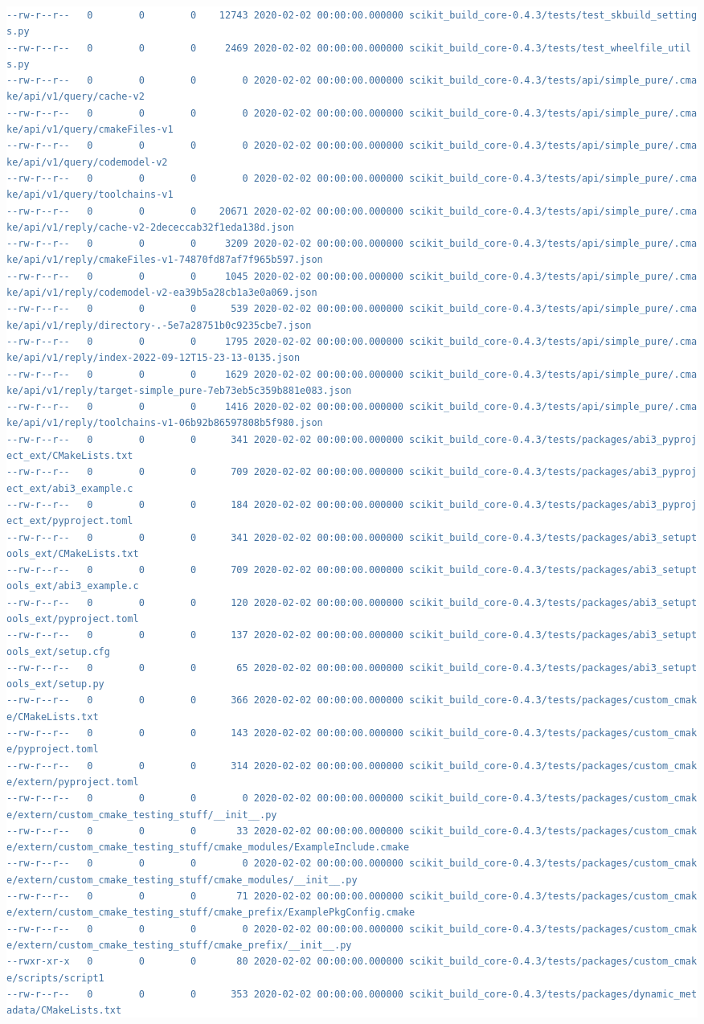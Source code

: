 ```diff
--rw-r--r--   0        0        0    12743 2020-02-02 00:00:00.000000 scikit_build_core-0.4.3/tests/test_skbuild_settings.py
--rw-r--r--   0        0        0     2469 2020-02-02 00:00:00.000000 scikit_build_core-0.4.3/tests/test_wheelfile_utils.py
--rw-r--r--   0        0        0        0 2020-02-02 00:00:00.000000 scikit_build_core-0.4.3/tests/api/simple_pure/.cmake/api/v1/query/cache-v2
--rw-r--r--   0        0        0        0 2020-02-02 00:00:00.000000 scikit_build_core-0.4.3/tests/api/simple_pure/.cmake/api/v1/query/cmakeFiles-v1
--rw-r--r--   0        0        0        0 2020-02-02 00:00:00.000000 scikit_build_core-0.4.3/tests/api/simple_pure/.cmake/api/v1/query/codemodel-v2
--rw-r--r--   0        0        0        0 2020-02-02 00:00:00.000000 scikit_build_core-0.4.3/tests/api/simple_pure/.cmake/api/v1/query/toolchains-v1
--rw-r--r--   0        0        0    20671 2020-02-02 00:00:00.000000 scikit_build_core-0.4.3/tests/api/simple_pure/.cmake/api/v1/reply/cache-v2-2dececcab32f1eda138d.json
--rw-r--r--   0        0        0     3209 2020-02-02 00:00:00.000000 scikit_build_core-0.4.3/tests/api/simple_pure/.cmake/api/v1/reply/cmakeFiles-v1-74870fd87af7f965b597.json
--rw-r--r--   0        0        0     1045 2020-02-02 00:00:00.000000 scikit_build_core-0.4.3/tests/api/simple_pure/.cmake/api/v1/reply/codemodel-v2-ea39b5a28cb1a3e0a069.json
--rw-r--r--   0        0        0      539 2020-02-02 00:00:00.000000 scikit_build_core-0.4.3/tests/api/simple_pure/.cmake/api/v1/reply/directory-.-5e7a28751b0c9235cbe7.json
--rw-r--r--   0        0        0     1795 2020-02-02 00:00:00.000000 scikit_build_core-0.4.3/tests/api/simple_pure/.cmake/api/v1/reply/index-2022-09-12T15-23-13-0135.json
--rw-r--r--   0        0        0     1629 2020-02-02 00:00:00.000000 scikit_build_core-0.4.3/tests/api/simple_pure/.cmake/api/v1/reply/target-simple_pure-7eb73eb5c359b881e083.json
--rw-r--r--   0        0        0     1416 2020-02-02 00:00:00.000000 scikit_build_core-0.4.3/tests/api/simple_pure/.cmake/api/v1/reply/toolchains-v1-06b92b86597808b5f980.json
--rw-r--r--   0        0        0      341 2020-02-02 00:00:00.000000 scikit_build_core-0.4.3/tests/packages/abi3_pyproject_ext/CMakeLists.txt
--rw-r--r--   0        0        0      709 2020-02-02 00:00:00.000000 scikit_build_core-0.4.3/tests/packages/abi3_pyproject_ext/abi3_example.c
--rw-r--r--   0        0        0      184 2020-02-02 00:00:00.000000 scikit_build_core-0.4.3/tests/packages/abi3_pyproject_ext/pyproject.toml
--rw-r--r--   0        0        0      341 2020-02-02 00:00:00.000000 scikit_build_core-0.4.3/tests/packages/abi3_setuptools_ext/CMakeLists.txt
--rw-r--r--   0        0        0      709 2020-02-02 00:00:00.000000 scikit_build_core-0.4.3/tests/packages/abi3_setuptools_ext/abi3_example.c
--rw-r--r--   0        0        0      120 2020-02-02 00:00:00.000000 scikit_build_core-0.4.3/tests/packages/abi3_setuptools_ext/pyproject.toml
--rw-r--r--   0        0        0      137 2020-02-02 00:00:00.000000 scikit_build_core-0.4.3/tests/packages/abi3_setuptools_ext/setup.cfg
--rw-r--r--   0        0        0       65 2020-02-02 00:00:00.000000 scikit_build_core-0.4.3/tests/packages/abi3_setuptools_ext/setup.py
--rw-r--r--   0        0        0      366 2020-02-02 00:00:00.000000 scikit_build_core-0.4.3/tests/packages/custom_cmake/CMakeLists.txt
--rw-r--r--   0        0        0      143 2020-02-02 00:00:00.000000 scikit_build_core-0.4.3/tests/packages/custom_cmake/pyproject.toml
--rw-r--r--   0        0        0      314 2020-02-02 00:00:00.000000 scikit_build_core-0.4.3/tests/packages/custom_cmake/extern/pyproject.toml
--rw-r--r--   0        0        0        0 2020-02-02 00:00:00.000000 scikit_build_core-0.4.3/tests/packages/custom_cmake/extern/custom_cmake_testing_stuff/__init__.py
--rw-r--r--   0        0        0       33 2020-02-02 00:00:00.000000 scikit_build_core-0.4.3/tests/packages/custom_cmake/extern/custom_cmake_testing_stuff/cmake_modules/ExampleInclude.cmake
--rw-r--r--   0        0        0        0 2020-02-02 00:00:00.000000 scikit_build_core-0.4.3/tests/packages/custom_cmake/extern/custom_cmake_testing_stuff/cmake_modules/__init__.py
--rw-r--r--   0        0        0       71 2020-02-02 00:00:00.000000 scikit_build_core-0.4.3/tests/packages/custom_cmake/extern/custom_cmake_testing_stuff/cmake_prefix/ExamplePkgConfig.cmake
--rw-r--r--   0        0        0        0 2020-02-02 00:00:00.000000 scikit_build_core-0.4.3/tests/packages/custom_cmake/extern/custom_cmake_testing_stuff/cmake_prefix/__init__.py
--rwxr-xr-x   0        0        0       80 2020-02-02 00:00:00.000000 scikit_build_core-0.4.3/tests/packages/custom_cmake/scripts/script1
--rw-r--r--   0        0        0      353 2020-02-02 00:00:00.000000 scikit_build_core-0.4.3/tests/packages/dynamic_metadata/CMakeLists.txt
```